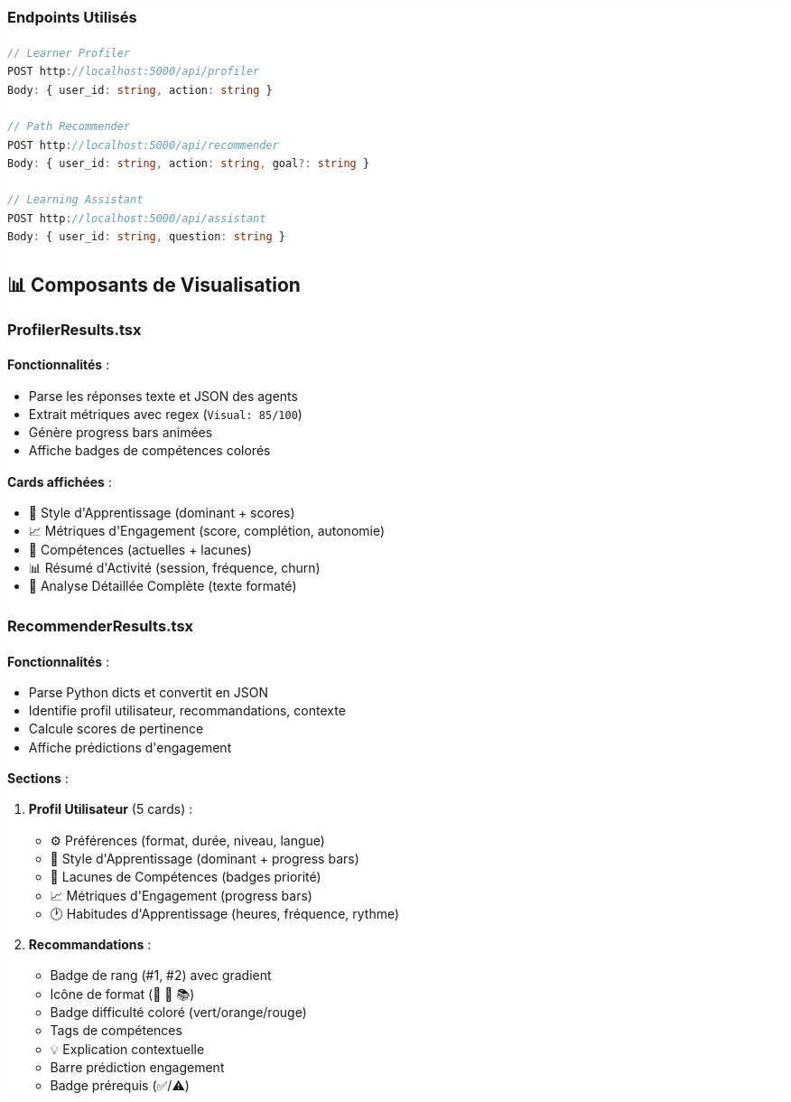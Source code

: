 ### Endpoints Utilisés

```typescript
// Learner Profiler
POST http://localhost:5000/api/profiler
Body: { user_id: string, action: string }

// Path Recommender
POST http://localhost:5000/api/recommender
Body: { user_id: string, action: string, goal?: string }

// Learning Assistant
POST http://localhost:5000/api/assistant
Body: { user_id: string, question: string }
```

## 📊 Composants de Visualisation

### ProfilerResults.tsx

**Fonctionnalités** :
- Parse les réponses texte et JSON des agents
- Extrait métriques avec regex (`Visual: 85/100`)
- Génère progress bars animées
- Affiche badges de compétences colorés

**Cards affichées** :
- 🎨 Style d'Apprentissage (dominant + scores)
- 📈 Métriques d'Engagement (score, complétion, autonomie)
- 🎯 Compétences (actuelles + lacunes)
- 📊 Résumé d'Activité (session, fréquence, churn)
- 📖 Analyse Détaillée Complète (texte formaté)

### RecommenderResults.tsx

**Fonctionnalités** :
- Parse Python dicts et convertit en JSON
- Identifie profil utilisateur, recommandations, contexte
- Calcule scores de pertinence
- Affiche prédictions d'engagement

**Sections** :
1. **Profil Utilisateur** (5 cards) :
   - ⚙️ Préférences (format, durée, niveau, langue)
   - 🎨 Style d'Apprentissage (dominant + progress bars)
   - 🎯 Lacunes de Compétences (badges priorité)
   - 📈 Métriques d'Engagement (progress bars)
   - 🕐 Habitudes d'Apprentissage (heures, fréquence, rythme)

2. **Recommandations** :
   - Badge de rang (#1, #2) avec gradient
   - Icône de format (🎥 📄 📚)
   - Badge difficulté coloré (vert/orange/rouge)
   - Tags de compétences
   - 💡 Explication contextuelle
   - Barre prédiction engagement
   - Badge prérequis (✅/⚠️)
